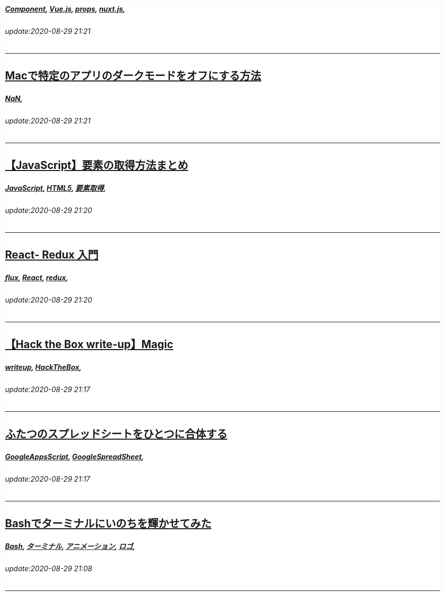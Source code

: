 ##### [Component](https://qiita.com/tags/Component), [Vue.js](https://qiita.com/tags/Vue.js), [props](https://qiita.com/tags/props), [nuxt.js](https://qiita.com/tags/nuxt.js), 
###### update:2020-08-29 21:21
---
## [Macで特定のアプリのダークモードをオフにする方法](https://qiita.com/h398qy988q5/items/3e16a8226529da8fd317)
##### [NaN](https://qiita.com/tags/NaN), 
###### update:2020-08-29 21:21
---
## [【JavaScript】要素の取得方法まとめ](https://qiita.com/nacho0707/items/0a354d53a0211512d92c)
##### [JavaScript](https://qiita.com/tags/JavaScript), [HTML5](https://qiita.com/tags/HTML5), [要素取得](https://qiita.com/tags/要素取得), 
###### update:2020-08-29 21:20
---
## [React- Redux 入門](https://qiita.com/shtwangy/items/4f9993ade64c3c6858d3)
##### [flux](https://qiita.com/tags/flux), [React](https://qiita.com/tags/React), [redux](https://qiita.com/tags/redux), 
###### update:2020-08-29 21:20
---
## [【Hack the Box write-up】Magic](https://qiita.com/sanpo_shiho/items/b3c79eda7fd97854d69c)
##### [writeup](https://qiita.com/tags/writeup), [HackTheBox](https://qiita.com/tags/HackTheBox), 
###### update:2020-08-29 21:17
---
## [ふたつのスプレッドシートをひとつに合体する](https://qiita.com/ooyama91/items/b3d72bad11bbf620f211)
##### [GoogleAppsScript](https://qiita.com/tags/GoogleAppsScript), [GoogleSpreadSheet](https://qiita.com/tags/GoogleSpreadSheet), 
###### update:2020-08-29 21:17
---
## [Bashでターミナルにいのちを輝かせてみた](https://qiita.com/Daruo/items/769d1c3caaef89c61b2c)
##### [Bash](https://qiita.com/tags/Bash), [ターミナル](https://qiita.com/tags/ターミナル), [アニメーション](https://qiita.com/tags/アニメーション), [ロゴ](https://qiita.com/tags/ロゴ), 
###### update:2020-08-29 21:08
---

